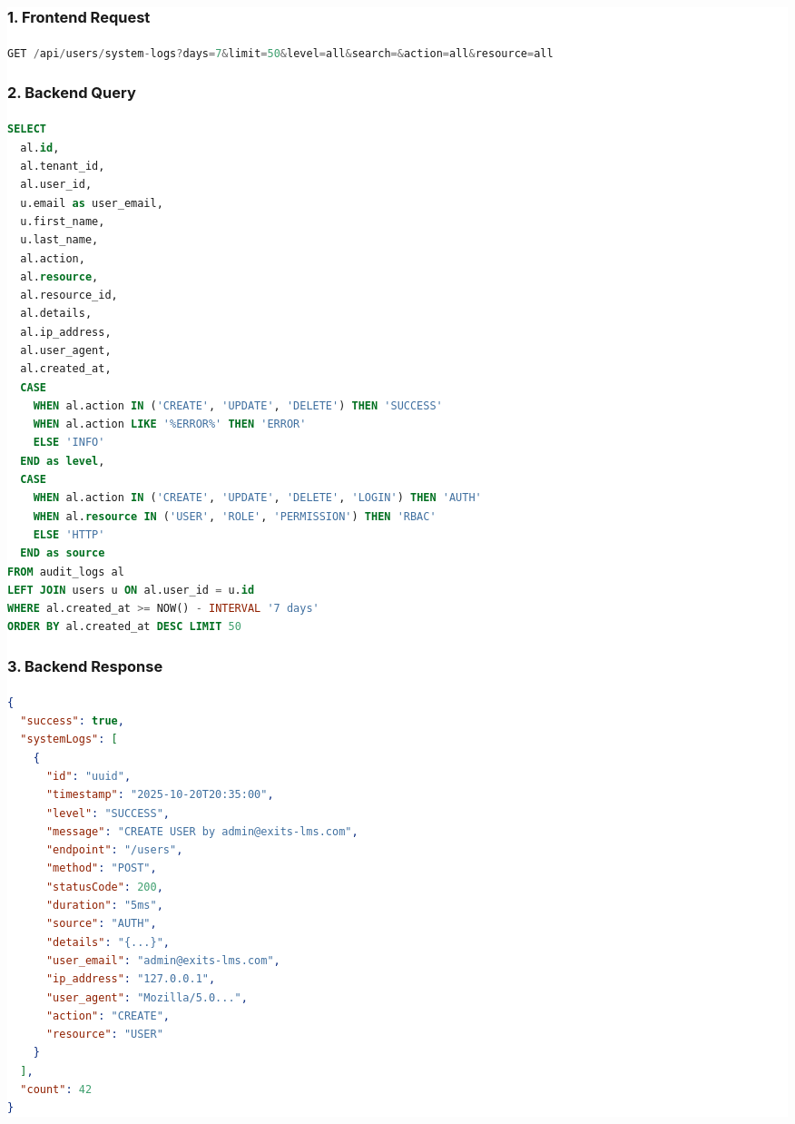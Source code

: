 ### 1. Frontend Request
```typescript
GET /api/users/system-logs?days=7&limit=50&level=all&search=&action=all&resource=all
```

### 2. Backend Query
```sql
SELECT
  al.id,
  al.tenant_id,
  al.user_id,
  u.email as user_email,
  u.first_name,
  u.last_name,
  al.action,
  al.resource,
  al.resource_id,
  al.details,
  al.ip_address,
  al.user_agent,
  al.created_at,
  CASE 
    WHEN al.action IN ('CREATE', 'UPDATE', 'DELETE') THEN 'SUCCESS'
    WHEN al.action LIKE '%ERROR%' THEN 'ERROR'
    ELSE 'INFO'
  END as level,
  CASE
    WHEN al.action IN ('CREATE', 'UPDATE', 'DELETE', 'LOGIN') THEN 'AUTH'
    WHEN al.resource IN ('USER', 'ROLE', 'PERMISSION') THEN 'RBAC'
    ELSE 'HTTP'
  END as source
FROM audit_logs al
LEFT JOIN users u ON al.user_id = u.id
WHERE al.created_at >= NOW() - INTERVAL '7 days'
ORDER BY al.created_at DESC LIMIT 50
```

### 3. Backend Response
```json
{
  "success": true,
  "systemLogs": [
    {
      "id": "uuid",
      "timestamp": "2025-10-20T20:35:00",
      "level": "SUCCESS",
      "message": "CREATE USER by admin@exits-lms.com",
      "endpoint": "/users",
      "method": "POST",
      "statusCode": 200,
      "duration": "5ms",
      "source": "AUTH",
      "details": "{...}",
      "user_email": "admin@exits-lms.com",
      "ip_address": "127.0.0.1",
      "user_agent": "Mozilla/5.0...",
      "action": "CREATE",
      "resource": "USER"
    }
  ],
  "count": 42
}
```
